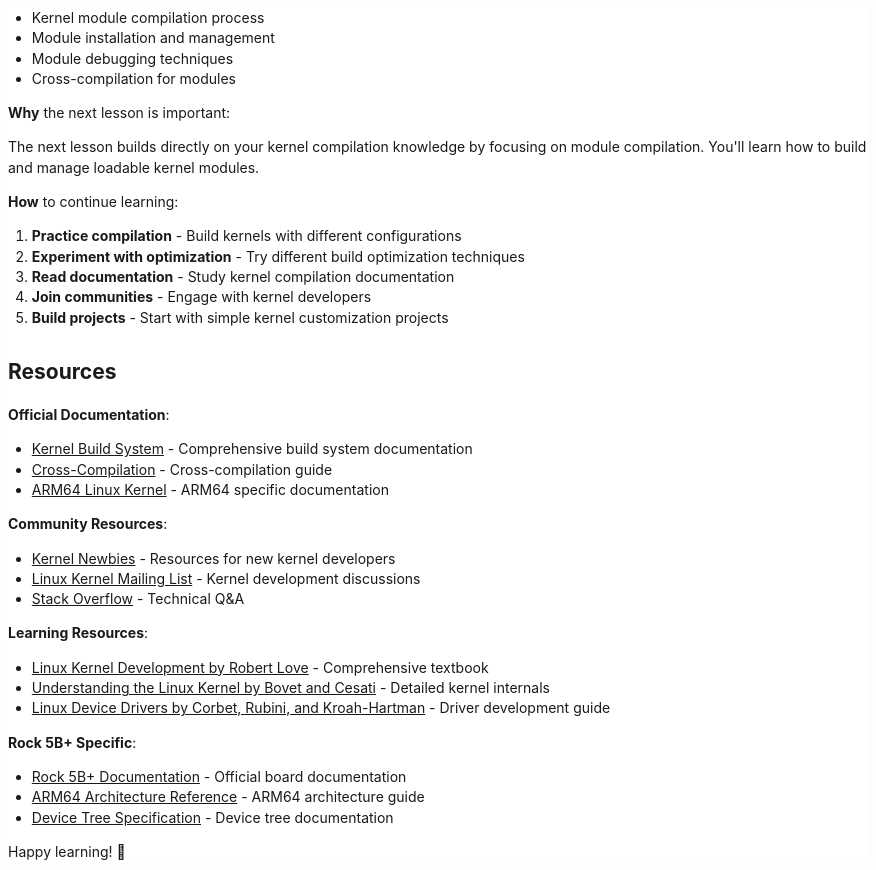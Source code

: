 - Kernel module compilation process
- Module installation and management
- Module debugging techniques
- Cross-compilation for modules

**Why** the next lesson is important:

The next lesson builds directly on your kernel compilation knowledge by focusing on module compilation. You'll learn how to build and manage loadable kernel modules.

**How** to continue learning:

1. **Practice compilation** - Build kernels with different configurations
2. **Experiment with optimization** - Try different build optimization techniques
3. **Read documentation** - Study kernel compilation documentation
4. **Join communities** - Engage with kernel developers
5. **Build projects** - Start with simple kernel customization projects

## Resources

**Official Documentation**:

- [Kernel Build System](https://www.kernel.org/doc/html/latest/kbuild/) - Comprehensive build system documentation
- [Cross-Compilation](https://www.kernel.org/doc/html/latest/kbuild/) - Cross-compilation guide
- [ARM64 Linux Kernel](https://www.kernel.org/doc/html/latest/arm64/) - ARM64 specific documentation

**Community Resources**:

- [Kernel Newbies](https://kernelnewbies.org/) - Resources for new kernel developers
- [Linux Kernel Mailing List](https://lore.kernel.org/lkml/) - Kernel development discussions
- [Stack Overflow](https://stackoverflow.com/questions/tagged/linux-kernel) - Technical Q&A

**Learning Resources**:

- [Linux Kernel Development by Robert Love](https://www.oreilly.com/library/view/linux-kernel-development/9780768696794/) - Comprehensive textbook
- [Understanding the Linux Kernel by Bovet and Cesati](https://www.oreilly.com/library/view/understanding-the-linux/0596005652/) - Detailed kernel internals
- [Linux Device Drivers by Corbet, Rubini, and Kroah-Hartman](https://www.oreilly.com/library/view/linux-device-drivers/0596005903/) - Driver development guide

**Rock 5B+ Specific**:

- [Rock 5B+ Documentation](https://wiki.radxa.com/Rock5) - Official board documentation
- [ARM64 Architecture Reference](https://developer.arm.com/documentation/den0024/latest) - ARM64 architecture guide
- [Device Tree Specification](https://www.devicetree.org/specifications/) - Device tree documentation

Happy learning! 🐧
